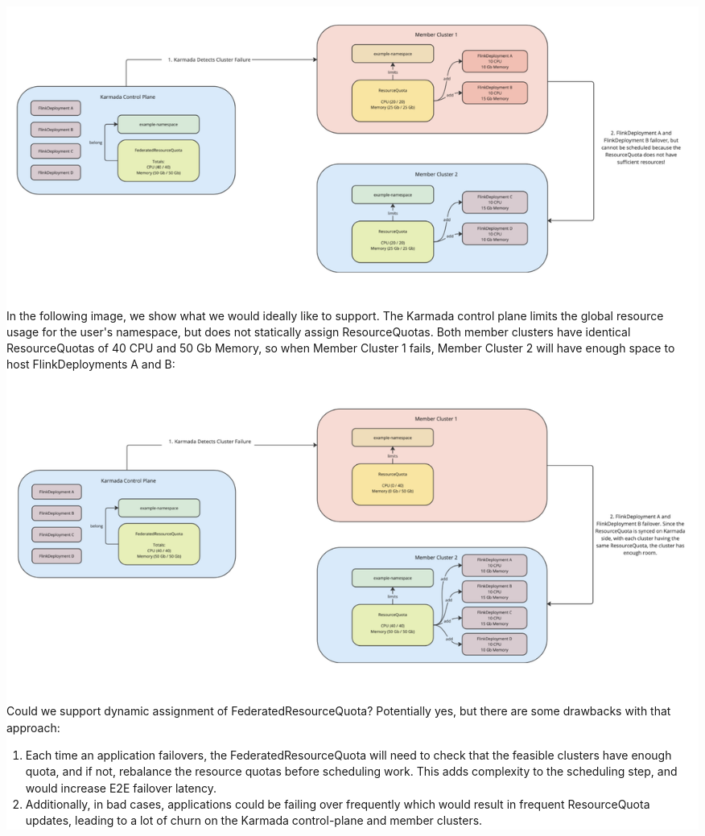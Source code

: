 ![failover-example-1](resources/failover-example-1.png)

In the following image, we show what we would ideally like to support. The Karmada control plane limits the global resource usage for the user's namespace, but does not statically assign ResourceQuotas. Both member clusters have identical ResourceQuotas of 40 CPU and 50 Gb Memory, so when Member Cluster 1 fails, Member Cluster 2 will have enough space to host FlinkDeployments A and B:

![failover-example-2](resources/failover-example-2.png)

Could we support dynamic assignment of FederatedResourceQuota? Potentially yes, but there are some drawbacks with that approach:
1. Each time an application failovers, the FederatedResourceQuota will need to check that the feasible clusters have enough quota, and if not, rebalance the resource quotas before scheduling work. This adds complexity to the scheduling step, and would increase E2E failover latency.
2. Additionally, in bad cases, applications could be failing over frequently which would result in frequent ResourceQuota updates, leading to a lot of churn on the Karmada control-plane and member clusters.
